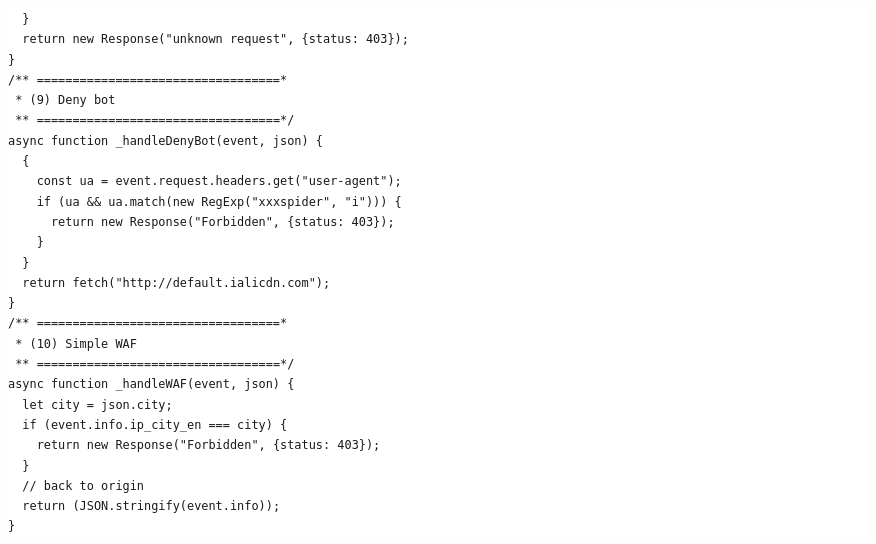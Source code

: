 ```
  }
  return new Response("unknown request", {status: 403});
}
/** ==================================*
 * (9) Deny bot
 ** ==================================*/
async function _handleDenyBot(event, json) {
  {
    const ua = event.request.headers.get("user-agent");
    if (ua && ua.match(new RegExp("xxxspider", "i"))) {
      return new Response("Forbidden", {status: 403});
    }
  }
  return fetch("http://default.ialicdn.com");
}
/** ==================================*
 * (10) Simple WAF
 ** ==================================*/
async function _handleWAF(event, json) {
  let city = json.city;
  if (event.info.ip_city_en === city) {
    return new Response("Forbidden", {status: 403});
  }
  // back to origin
  return (JSON.stringify(event.info));
}
```

